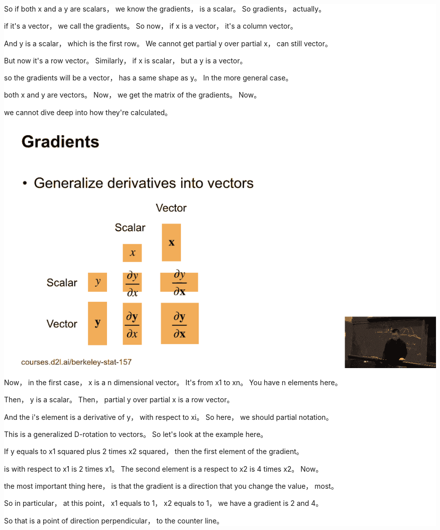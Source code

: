  So if both x and a y are scalars， we know the gradients， is a scalar。 So gradients， actually。

 if it's a vector， we call the gradients。 So now， if x is a vector， it's a column vector。

 And y is a scalar， which is the first row。 We cannot get partial y over partial x， can still vector。

 But now it's a row vector。 Similarly， if x is scalar， but a y is a vector。

 so the gradients will be a vector， has a same shape as y。 In the more general case。

 both x and y are vectors。 Now， we get the matrix of the gradients。 Now。

 we cannot dive deep into how they're calculated。

![](img/5b9a9c5539229510f04744e47ad8a89c_9.png)

 Now， in the first case， x is a n dimensional vector。 It's from x1 to xn。 You have n elements here。

 Then， y is a scalar。 Then， partial y over partial x is a row vector。

 And the i's element is a derivative of y， with respect to xi。 So here， we should partial notation。

 This is a generalized D-rotation to vectors。 So let's look at the example here。

 If y equals to x1 squared plus 2 times x2 squared， then the first element of the gradient。

 is with respect to x1 is 2 times x1。 The second element is a respect to x2 is 4 times x2。 Now。

 the most important thing here， is that the gradient is a direction that you change the value， most。

 So in particular， at this point， x1 equals to 1， x2 equals to 1， we have a gradient is 2 and 4。

 So that is a point of direction perpendicular， to the counter line。
